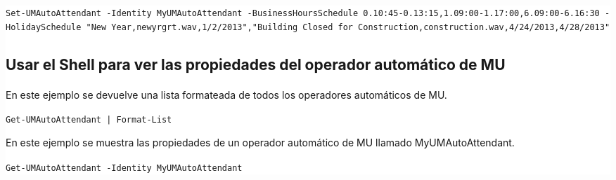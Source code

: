     Set-UMAutoAttendant -Identity MyUMAutoAttendant -BusinessHoursSchedule 0.10:45-0.13:15,1.09:00-1.17:00,6.09:00-6.16:30 -HolidaySchedule "New Year,newyrgrt.wav,1/2/2013","Building Closed for Construction,construction.wav,4/24/2013,4/28/2013"

## Usar el Shell para ver las propiedades del operador automático de MU

En este ejemplo se devuelve una lista formateada de todos los operadores automáticos de MU.

    Get-UMAutoAttendant | Format-List

En este ejemplo se muestra las propiedades de un operador automático de MU llamado MyUMAutoAttendant.

    Get-UMAutoAttendant -Identity MyUMAutoAttendant

